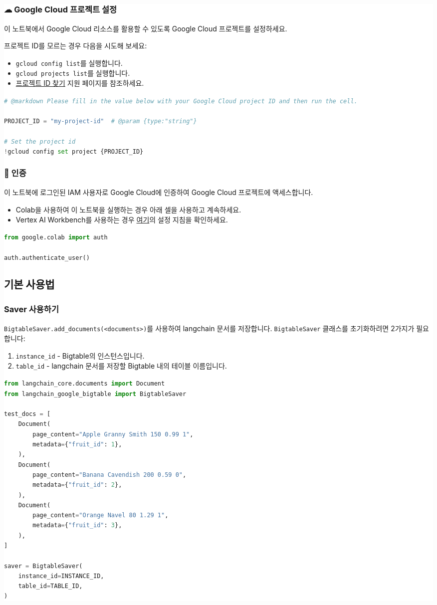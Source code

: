### ☁ Google Cloud 프로젝트 설정

이 노트북에서 Google Cloud 리소스를 활용할 수 있도록 Google Cloud 프로젝트를 설정하세요.

프로젝트 ID를 모르는 경우 다음을 시도해 보세요:

* `gcloud config list`를 실행합니다.
* `gcloud projects list`를 실행합니다.
* [프로젝트 ID 찾기](https://support.google.com/googleapi/answer/7014113) 지원 페이지를 참조하세요.

```python
# @markdown Please fill in the value below with your Google Cloud project ID and then run the cell.

PROJECT_ID = "my-project-id"  # @param {type:"string"}

# Set the project id
!gcloud config set project {PROJECT_ID}
```

### 🔐 인증

이 노트북에 로그인된 IAM 사용자로 Google Cloud에 인증하여 Google Cloud 프로젝트에 액세스합니다.

- Colab을 사용하여 이 노트북을 실행하는 경우 아래 셀을 사용하고 계속하세요.
- Vertex AI Workbench를 사용하는 경우 [여기](https://github.com/GoogleCloudPlatform/generative-ai/tree/main/setup-env)의 설정 지침을 확인하세요.

```python
from google.colab import auth

auth.authenticate_user()
```

## 기본 사용법

### Saver 사용하기

`BigtableSaver.add_documents(<documents>)`를 사용하여 langchain 문서를 저장합니다. `BigtableSaver` 클래스를 초기화하려면 2가지가 필요합니다:

1. `instance_id` - Bigtable의 인스턴스입니다.
1. `table_id` - langchain 문서를 저장할 Bigtable 내의 테이블 이름입니다.

```python
from langchain_core.documents import Document
from langchain_google_bigtable import BigtableSaver

test_docs = [
    Document(
        page_content="Apple Granny Smith 150 0.99 1",
        metadata={"fruit_id": 1},
    ),
    Document(
        page_content="Banana Cavendish 200 0.59 0",
        metadata={"fruit_id": 2},
    ),
    Document(
        page_content="Orange Navel 80 1.29 1",
        metadata={"fruit_id": 3},
    ),
]

saver = BigtableSaver(
    instance_id=INSTANCE_ID,
    table_id=TABLE_ID,
)

```